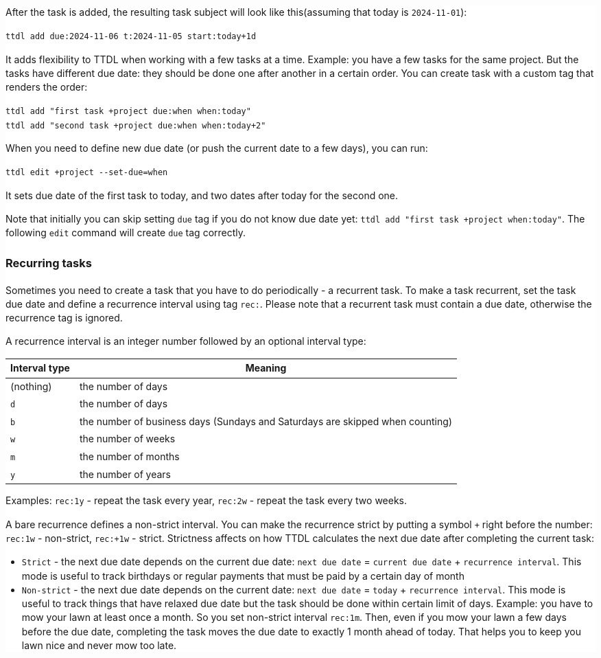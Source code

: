 After the task is added, the resulting task subject will look like this(assuming that today is `2024-11-01`):

```
ttdl add due:2024-11-06 t:2024-11-05 start:today+1d
```

It adds flexibility to TTDL when working with a few tasks at a time.
Example: you have a few tasks for the same project.
But the tasks have different due date: they should be done one after another in a certain order.
You can create task with a custom tag that renders the order:

```
ttdl add "first task +project due:when when:today"
ttdl add "second task +project due:when when:today+2"
```

When you need to define new due date (or push the current date to a few days), you can run:

```
ttdl edit +project --set-due=when
```

It sets due date of the first task to today, and two dates after today for the second one.

Note that initially you can skip setting `due` tag if you do not know due date yet: `ttdl add "first task +project when:today"`.
The following `edit` command will create `due` tag correctly.

### Recurring tasks

Sometimes you need to create a task that you have to do periodically - a recurrent task.
To make a task recurrent, set the task due date and define a recurrence interval using tag `rec:`.
Please note that a recurrent task must contain a due date, otherwise the recurrence tag is ignored.

A recurrence interval is an integer number followed by an optional interval type:

| Interval type | Meaning |
| --- | --- |
| (nothing)  | the number of days |
| `d` | the number of days |
| `b` | the number of business days (Sundays and Saturdays are skipped when counting) |
| `w` | the number of weeks |
| `m` | the number of months |
| `y` | the number of years |

Examples: `rec:1y` - repeat the task every year, `rec:2w` - repeat the task every two weeks.

A bare recurrence defines a non-strict interval.
You can make the recurrence strict by putting a symbol `+` right before the number: `rec:1w` - non-strict, `rec:+1w` - strict.
Strictness affects on how TTDL calculates the next due date after completing the current task:

- `Strict` - the next due date depends on the current due date: `next due date` = `current due date` + `recurrence interval`. This mode is useful to track birthdays or regular payments that must be paid by a certain day of month
- `Non-strict` - the next due date depends on the current date: `next due date` = `today` + `recurrence interval`. This mode is useful to track things that have relaxed due date but the task should be done within certain limit of days. Example: you have to mow your lawn at least once a month. So you set non-strict interval `rec:1m`. Then, even if you mow your lawn a few days before the due date, completing the task moves the due date to exactly 1 month ahead of today. That helps you to keep you lawn nice and never mow too late.
